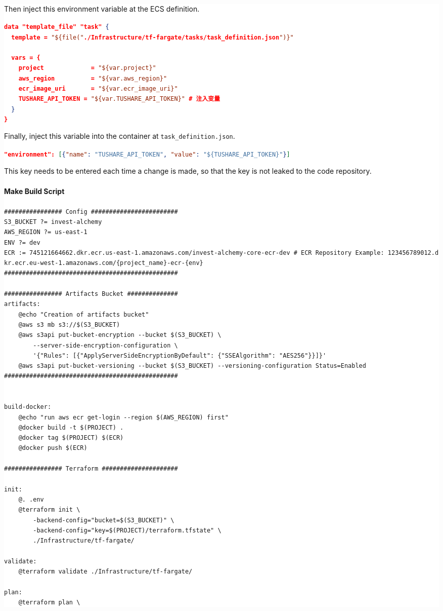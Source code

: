 Then inject this environment variable at the ECS definition.

```json
data "template_file" "task" {
  template = "${file("./Infrastructure/tf-fargate/tasks/task_definition.json")}"

  vars = {
    project             = "${var.project}"
    aws_region          = "${var.aws_region}"
    ecr_image_uri       = "${var.ecr_image_uri}"
    TUSHARE_API_TOKEN = "${var.TUSHARE_API_TOKEN}" # 注入变量
  }
}
```

Finally, inject this variable into the container at `task_definition.json`.

```json
"environment": [{"name": "TUSHARE_API_TOKEN", "value": "${TUSHARE_API_TOKEN}"}]
```

This key needs to be entered each time a change is made, so that the key is not leaked to the code repository.

#### Make Build Script

```make
################ Config ########################
S3_BUCKET ?= invest-alchemy
AWS_REGION ?= us-east-1
ENV ?= dev
ECR := 745121664662.dkr.ecr.us-east-1.amazonaws.com/invest-alchemy-core-ecr-dev # ECR Repository Example: 123456789012.dkr.ecr.eu-west-1.amazonaws.com/{project_name}-ecr-{env}
################################################

################ Artifacts Bucket ##############
artifacts:
	@echo "Creation of artifacts bucket"
	@aws s3 mb s3://$(S3_BUCKET)
	@aws s3api put-bucket-encryption --bucket $(S3_BUCKET) \
		--server-side-encryption-configuration \
		'{"Rules": [{"ApplyServerSideEncryptionByDefault": {"SSEAlgorithm": "AES256"}}]}'
	@aws s3api put-bucket-versioning --bucket $(S3_BUCKET) --versioning-configuration Status=Enabled
################################################


build-docker:
	@echo "run aws ecr get-login --region $(AWS_REGION) first"
	@docker build -t $(PROJECT) .
	@docker tag $(PROJECT) $(ECR)
	@docker push $(ECR)

################ Terraform #####################

init:
	@. .env
	@terraform init \
		-backend-config="bucket=$(S3_BUCKET)" \
		-backend-config="key=$(PROJECT)/terraform.tfstate" \
		./Infrastructure/tf-fargate/

validate:
	@terraform validate ./Infrastructure/tf-fargate/

plan:
	@terraform plan \
```

[^1]: https://rubygarage.org/blog/monolith-soa-microservices-serverless
[^2]: https://aws.amazon.com/serverless/
[^3]: https://serverless-stack.com/chapters/zh/what-is-serverless.html